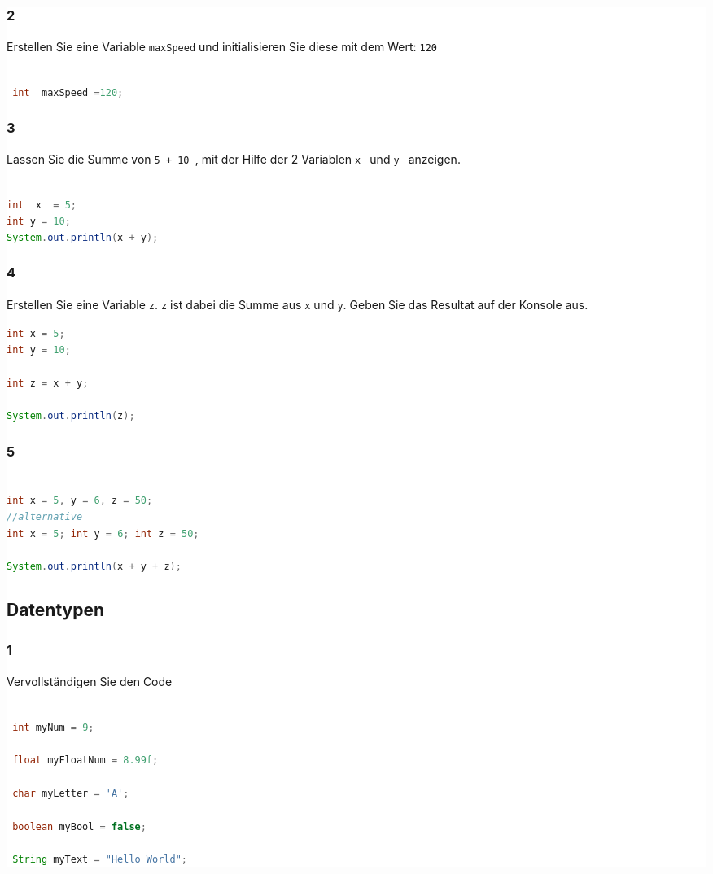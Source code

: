 ### 2
Erstellen Sie eine Variable ```maxSpeed``` und initialisieren Sie diese mit dem Wert: ```120```

```java

 int  maxSpeed =120;
 ```
 
### 3
Lassen Sie die Summe von  ```5 + 10 ```, mit der Hilfe der 2 Variablen  ```x ``` und  ```y ``` anzeigen.

 ```java
 
int  x  = 5;
int y = 10;
 System.out.println(x + y);
  ``` 

### 4
Erstellen Sie eine Variable ```z```. ```z``` ist dabei die Summe aus ```x``` und ```y```.
Geben Sie das Resultat auf der Konsole aus.

```java
int x = 5;
int y = 10;

int z = x + y;

System.out.println(z);
```

### 5
```java

int x = 5, y = 6, z = 50;
//alternative
int x = 5; int y = 6; int z = 50;

System.out.println(x + y + z);
```

## Datentypen

### 1
Vervollständigen Sie den Code

```java

 int myNum = 9;
 
 float myFloatNum = 8.99f;
 
 char myLetter = 'A';
 
 boolean myBool = false;
 
 String myText = "Hello World";


```
